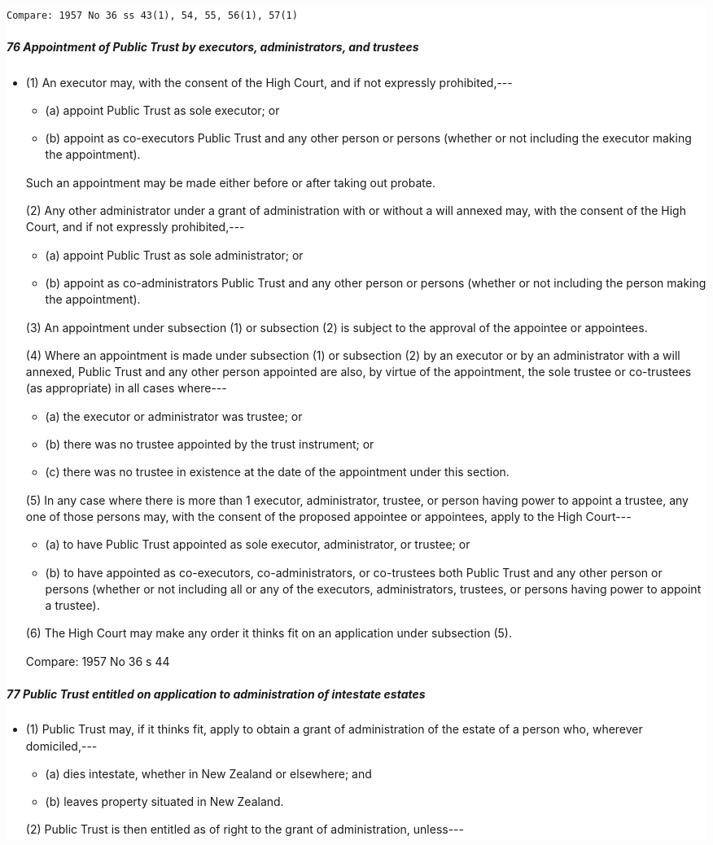     Compare: 1957 No 36 ss 43(1), 54, 55, 56(1), 57(1)

##### 76 Appointment of Public Trust by executors, administrators, and trustees
    
*   (1) An executor may, with the consent of the High Court, and if not expressly prohibited,---
        
    *   (a) appoint Public Trust as sole executor; or
    
    *   (b) appoint as co-executors Public Trust and any other person or persons (whether or not including the executor making the appointment).
    
    Such an appointment may be made either before or after taking out probate.
    
    (2) Any other administrator under a grant of administration with or without a will annexed may, with the consent of the High Court, and if not expressly prohibited,---
        
    *   (a) appoint Public Trust as sole administrator; or
    
    *   (b) appoint as co-administrators Public Trust and any other person or persons (whether or not including the person making the appointment).
    
    (3) An appointment under subsection (1) or subsection (2) is subject to the approval of the appointee or appointees.
    
    (4) Where an appointment is made under subsection (1) or subsection (2) by an executor or by an administrator with a will annexed, Public Trust and any other person appointed are also, by virtue of the appointment, the sole trustee or co-trustees (as appropriate) in all cases where---
        
    *   (a) the executor or administrator was trustee; or
    
    *   (b) there was no trustee appointed by the trust instrument; or
    
    *   (c) there was no trustee in existence at the date of the appointment under this section.
    
    (5) In any case where there is more than 1 executor, administrator, trustee, or person having power to appoint a trustee, any one of those persons may, with the consent of the proposed appointee or appointees, apply to the High Court---
        
    *   (a) to have Public Trust appointed as sole executor, administrator, or trustee; or
    
    *   (b) to have appointed as co-executors, co-administrators, or co-trustees both Public Trust and any other person or persons (whether or not including all or any of the executors, administrators, trustees, or persons having power to appoint a trustee).
    
    (6) The High Court may make any order it thinks fit on an application under subsection (5).
    
    Compare: 1957 No 36 s 44

##### 77 Public Trust entitled on application to administration of intestate estates
    
*   (1) Public Trust may, if it thinks fit, apply to obtain a grant of administration of the estate of a person who, wherever domiciled,---
        
    *   (a) dies intestate, whether in New Zealand or elsewhere; and
    
    *   (b) leaves property situated in New Zealand.
    
    (2) Public Trust is then entitled as of right to the grant of administration, unless---
        